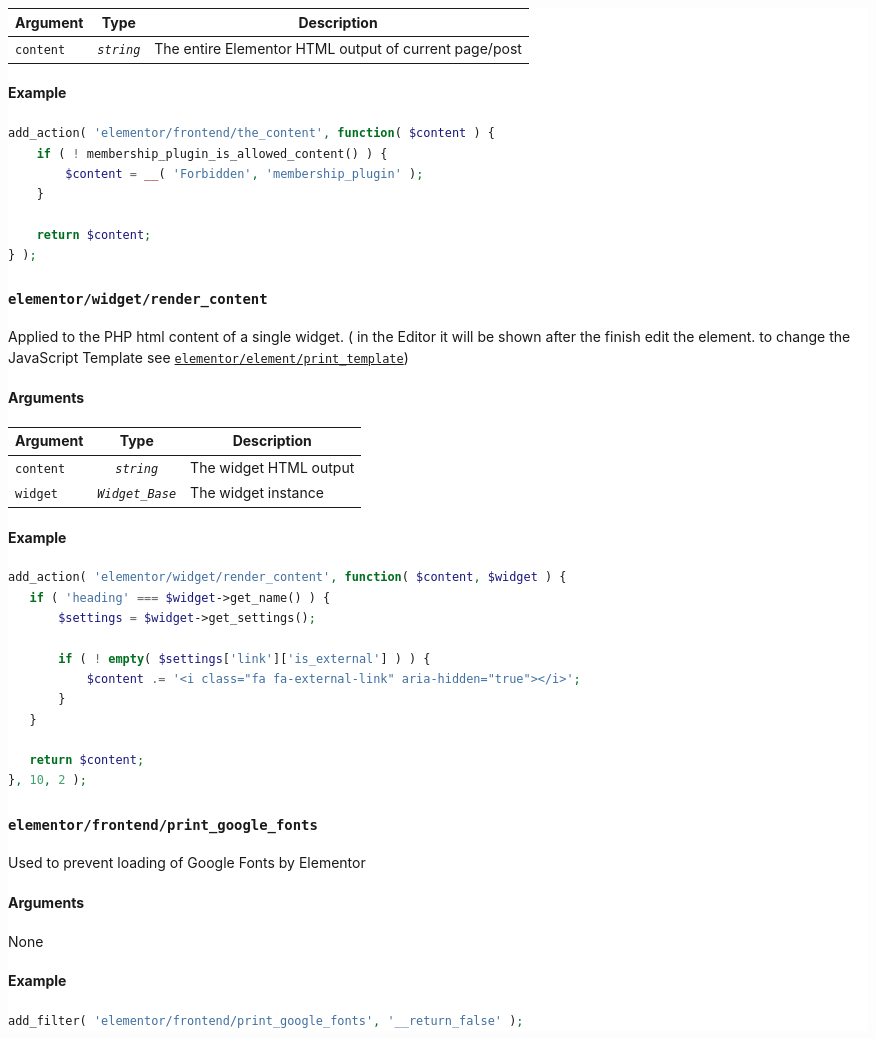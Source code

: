 Argument          | Type         | Description
------------      | :------:     | ---------------------------------------------
`content`         | *`string`*   | The entire Elementor HTML output of current page/post
 
#### Example

```php
add_action( 'elementor/frontend/the_content', function( $content ) {
	if ( ! membership_plugin_is_allowed_content() ) {
		$content = __( 'Forbidden', 'membership_plugin' );
	}
	
	return $content;
} );
```

### `elementor/widget/render_content`
Applied to the PHP html content of a single widget. ( in the Editor it will be shown after the finish edit the element. to change the JavaScript Template see [`elementor/element/print_template`](#elementorelementprint_template))
 
#### Arguments

Argument          | Type              | Description
------------      | :------:          | ----------------------
`content`         | *`string`*        | The widget HTML output
`widget`          | *`Widget_Base`*   | The widget instance
 
#### Example

 ```php
add_action( 'elementor/widget/render_content', function( $content, $widget ) {
	if ( 'heading' === $widget->get_name() ) {
		$settings = $widget->get_settings();
	
		if ( ! empty( $settings['link']['is_external'] ) ) {
			$content .= '<i class="fa fa-external-link" aria-hidden="true"></i>';
		}
	}
	
	return $content;
}, 10, 2 );
 ```
 
 ### `elementor/frontend/print_google_fonts`
 Used to prevent loading of Google Fonts by Elementor
 
 #### Arguments
 None
  
 #### Example
 
  ```php
add_filter( 'elementor/frontend/print_google_fonts', '__return_false' );
 ```
